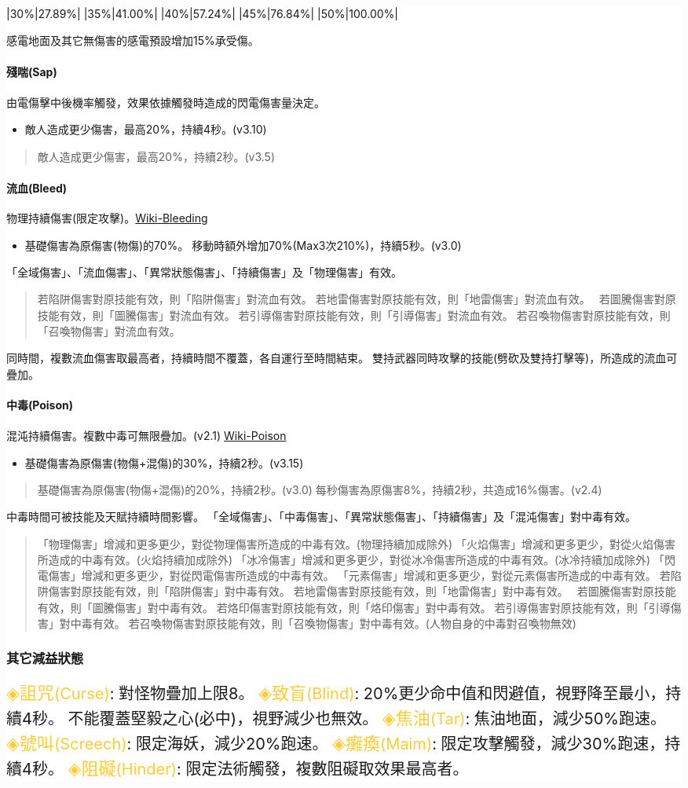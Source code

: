 |30%|27.89%|
|35%|41.00%|
|40%|57.24%|
|45%|76.84%|
|50%|100.00%|

感電地面及其它無傷害的感電預設增加15%承受傷。

#### 殘喘(Sap)
由電傷擊中後機率觸發，效果依據觸發時造成的閃電傷害量決定。
- 敵人造成更少傷害，最高20%，持續4秒。(v3.10)
> 敵人造成更少傷害，最高20%，持續2秒。(v3.5)

#### 流血(Bleed)
物理持續傷害(限定攻擊)。[Wiki-Bleeding](https://www.poewiki.net/wiki/Bleeding)
- 基礎傷害為原傷害(物傷)的70%。
移動時額外增加70%(Max3次210%)，持續5秒。(v3.0)

「全域傷害」、「流血傷害」、「異常狀態傷害」、「持續傷害」及「物理傷害」有效。
> 若陷阱傷害對原技能有效，則「陷阱傷害」對流血有效。
> 若地雷傷害對原技能有效，則「地雷傷害」對流血有效。　
> 若圖騰傷害對原技能有效，則「圖騰傷害」對流血有效。
> 若引導傷害對原技能有效，則「引導傷害」對流血有效。
> 若召喚物傷害對原技能有效，則「召喚物傷害」對流血有效。

同時間，複數流血傷害取最高者，持續時間不覆蓋，各自運行至時間結束。
雙持武器同時攻擊的技能(劈砍及雙持打擊等)，所造成的流血可疊加。

#### 中毒(Poison)
混沌持續傷害。複數中毒可無限疊加。(v2.1) [Wiki-Poison](https://www.poewiki.net/wiki/Poison)
- 基礎傷害為原傷害(物傷+混傷)的30%，持續2秒。(v3.15)
> 基礎傷害為原傷害(物傷+混傷)的20%，持續2秒。(v3.0)
> 每秒傷害為原傷害8%，持續2秒，共造成16%傷害。(v2.4)

中毒時間可被技能及天賦持續時間影響。
「全域傷害」、「中毒傷害」、「異常狀態傷害」、「持續傷害」及「混沌傷害」對中毒有效。
> 「物理傷害」增減和更多更少，對從物理傷害所造成的中毒有效。(物理持續加成除外)
> 「火焰傷害」增減和更多更少，對從火焰傷害所造成的中毒有效。(火焰持續加成除外)
> 「冰冷傷害」增減和更多更少，對從冰冷傷害所造成的中毒有效。(冰冷持續加成除外)
> 「閃電傷害」增減和更多更少，對從閃電傷害所造成的中毒有效。
> 「元素傷害」增減和更多更少，對從元素傷害所造成的中毒有效。
> 若陷阱傷害對原技能有效，則「陷阱傷害」對中毒有效。
> 若地雷傷害對原技能有效，則「地雷傷害」對中毒有效。　
> 若圖騰傷害對原技能有效，則「圖騰傷害」對中毒有效。
> 若烙印傷害對原技能有效，則「烙印傷害」對中毒有效。
> 若引導傷害對原技能有效，則「引導傷害」對中毒有效。
> 若召喚物傷害對原技能有效，則「召喚物傷害」對中毒有效。(人物自身的中毒對召喚物無效)

### 其它減益狀態
<span style="font-size:22px"><span style="color:#FFCC33">◈詛咒</span><span style="font-size:20px"><span style="color:#FFCC33">(Curse)</span>: 對怪物疊加上限8。
<span style="font-size:22px"><span style="color:#FFCC33">◈致盲</span><span style="font-size:20px"><span style="color:#FFCC33">(Blind)</span>: 20%更少命中值和閃避值，視野降至最小，持續4秒。
不能覆蓋堅毅之心(必中)，視野減少也無效。
<span style="font-size:22px"><span style="color:#FFCC33">◈焦油</span><span style="font-size:20px"><span style="color:#FFCC33">(Tar)</span>: 焦油地面，減少50%跑速。
<span style="font-size:22px"><span style="color:#FFCC33">◈號叫</span><span style="font-size:20px"><span style="color:#FFCC33">(Screech)</span>: 限定海妖，減少20%跑速。
<span style="font-size:22px"><span style="color:#FFCC33">◈癱瘓</span><span style="font-size:20px"><span style="color:#FFCC33">(Maim)</span>: 限定攻擊觸發，減少30%跑速，持續4秒。
<span style="font-size:22px"><span style="color:#FFCC33">◈阻礙</span><span style="font-size:20px"><span style="color:#FFCC33">(Hinder)</span>: 限定法術觸發，複數阻礙取效果最高者。